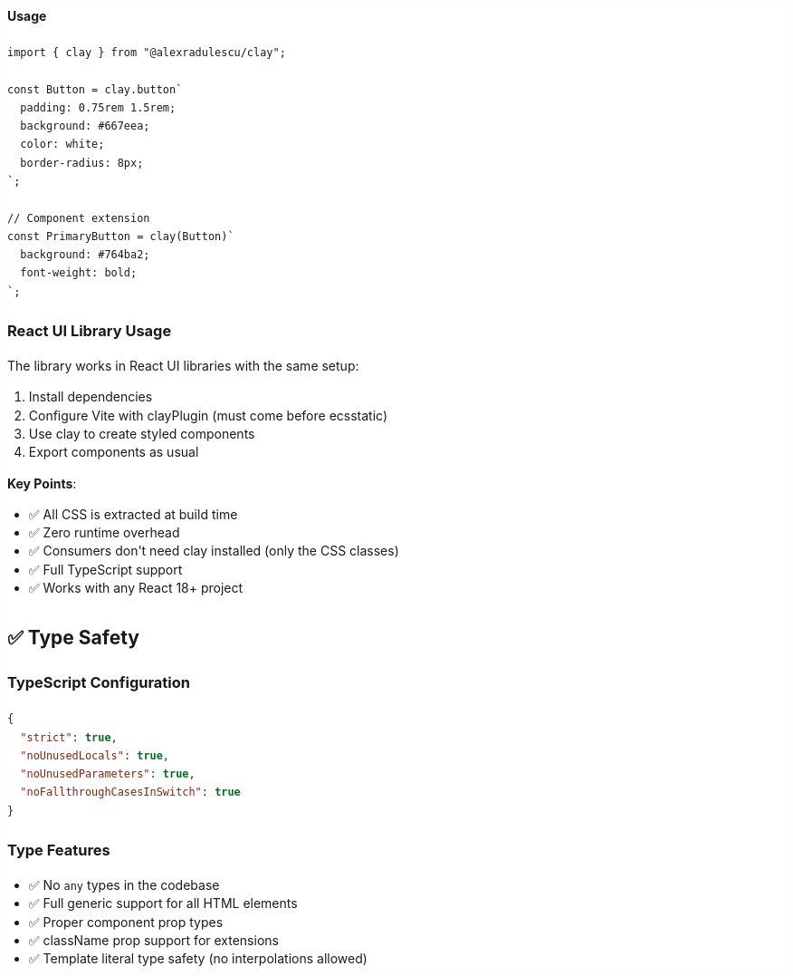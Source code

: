 #### Usage
```tsx
import { clay } from "@alexradulescu/clay";

const Button = clay.button`
  padding: 0.75rem 1.5rem;
  background: #667eea;
  color: white;
  border-radius: 8px;
`;

// Component extension
const PrimaryButton = clay(Button)`
  background: #764ba2;
  font-weight: bold;
`;
```

### React UI Library Usage

The library works in React UI libraries with the same setup:

1. Install dependencies
2. Configure Vite with clayPlugin (must come before ecsstatic)
3. Use clay to create styled components
4. Export components as usual

**Key Points**:
- ✅ All CSS is extracted at build time
- ✅ Zero runtime overhead
- ✅ Consumers don't need clay installed (only the CSS classes)
- ✅ Full TypeScript support
- ✅ Works with any React 18+ project

## ✅ Type Safety

### TypeScript Configuration
```json
{
  "strict": true,
  "noUnusedLocals": true,
  "noUnusedParameters": true,
  "noFallthroughCasesInSwitch": true
}
```

### Type Features
- ✅ No `any` types in the codebase
- ✅ Full generic support for all HTML elements
- ✅ Proper component prop types
- ✅ className prop support for extensions
- ✅ Template literal type safety (no interpolations allowed)
